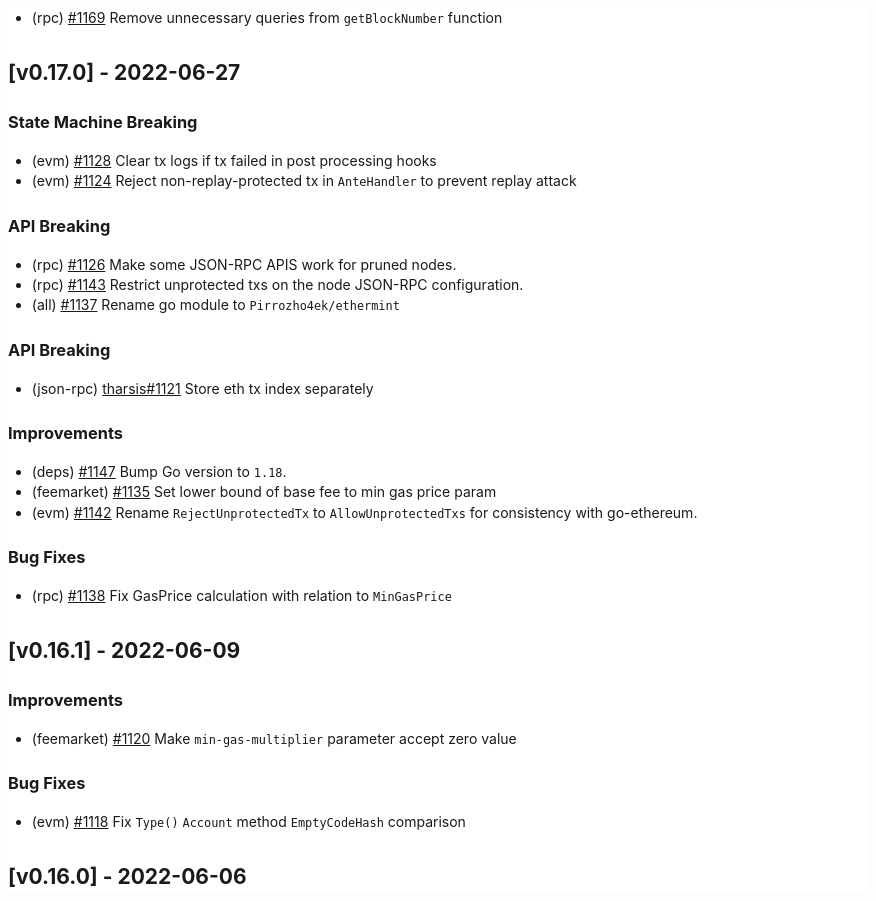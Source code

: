 * (rpc) [\#1169](https://github.com/Pirrozho4ek/ethermint/pull/1169) Remove unnecessary queries from `getBlockNumber` function

## [v0.17.0] - 2022-06-27

### State Machine Breaking

* (evm) [\#1128](https://github.com/Pirrozho4ek/ethermint/pull/1128) Clear tx logs if tx failed in post processing hooks
* (evm) [\#1124](https://github.com/Pirrozho4ek/ethermint/pull/1124) Reject non-replay-protected tx in `AnteHandler` to prevent replay attack

### API Breaking

* (rpc) [\#1126](https://github.com/Pirrozho4ek/ethermint/pull/1126) Make some JSON-RPC APIS work for pruned nodes.
* (rpc) [\#1143](https://github.com/Pirrozho4ek/ethermint/pull/1143) Restrict unprotected txs on the node JSON-RPC configuration.
* (all) [\#1137](https://github.com/Pirrozho4ek/ethermint/pull/1137) Rename go module to `Pirrozho4ek/ethermint`

### API Breaking

- (json-rpc) [tharsis#1121](https://github.com/tharsis/ethermint/pull/1121) Store eth tx index separately

### Improvements

* (deps) [\#1147](https://github.com/Pirrozho4ek/ethermint/pull/1147) Bump Go version to `1.18`.
* (feemarket) [\#1135](https://github.com/Pirrozho4ek/ethermint/pull/1135) Set lower bound of base fee to min gas price param
* (evm) [\#1142](https://github.com/Pirrozho4ek/ethermint/pull/1142) Rename `RejectUnprotectedTx` to `AllowUnprotectedTxs` for consistency with go-ethereum.

### Bug Fixes

* (rpc) [\#1138](https://github.com/Pirrozho4ek/ethermint/pull/1138) Fix GasPrice calculation with relation to `MinGasPrice`

## [v0.16.1] - 2022-06-09

### Improvements

* (feemarket) [\#1120](https://github.com/Pirrozho4ek/ethermint/pull/1120) Make `min-gas-multiplier` parameter accept zero value

### Bug Fixes

* (evm) [\#1118](https://github.com/Pirrozho4ek/ethermint/pull/1118) Fix `Type()` `Account` method `EmptyCodeHash` comparison

## [v0.16.0] - 2022-06-06
